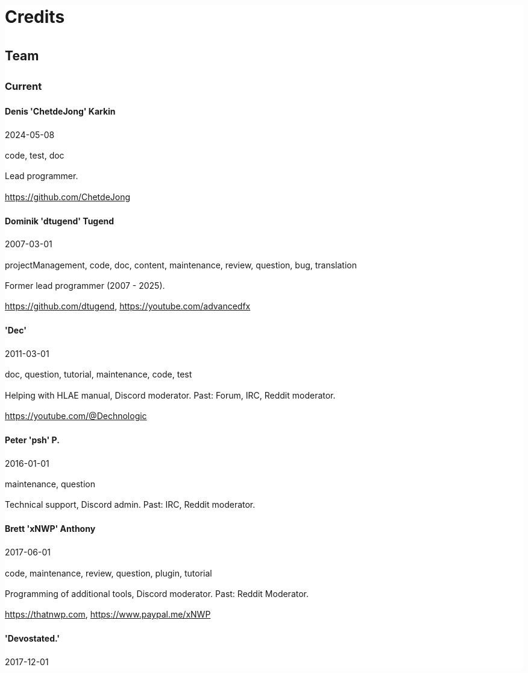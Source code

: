 # Credits

## Team

### Current

#### Denis 'ChetdeJong' Karkin

2024-05-08

code, test, doc

Lead programmer.

https://github.com/ChetdeJong

#### Dominik 'dtugend' Tugend

2007-03-01

projectManagement, code, doc, content, maintenance, review, question, bug, translation

Former lead programmer (2007 - 2025).

https://github.com/dtugend, https://youtube.com/advancedfx

#### 'Dec'

2011-03-01

doc, question, tutorial, maintenance, code, test

Helping with HLAE manual, Discord moderator. Past: Forum, IRC, Reddit moderator.

https://youtube.com/@Dechnologic

#### Peter 'psh' P.

2016-01-01

maintenance, question

Technical support, Discord admin. Past: IRC, Reddit moderator.

#### Brett 'xNWP' Anthony

2017-06-01

code, maintenance, review, question, plugin, tutorial

Programming of additional tools, Discord moderator. Past: Reddit Moderator.

https://thatnwp.com, https://www.paypal.me/xNWP

#### 'Devostated.'

2017-12-01
